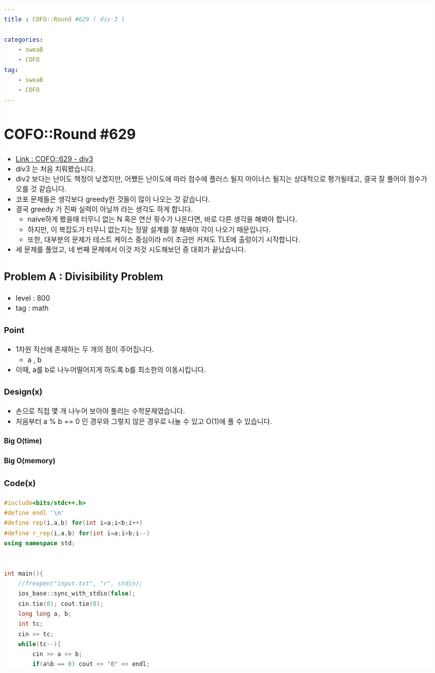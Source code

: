 ```yaml
---
title : COFO::Round #629 ( div-3 )

categories:
    - sweaB
    - COFO
tag:
    - sweaB
    - COFO
---
```

# COFO::Round #629
- [Link : COFO::629 - div3](https://codeforces.com/contest/1328)
- div3 는 처음 치뤄봤습니다.
- div2 보다는 난이도 책정이 낮겠지만, 어쨌든 난이도에 따라 점수에 플러스 될지 마이너스 될지는
  상대적으로 평가될테고, 결국 잘 풀어야 점수가 오를 것 같습니다.
- 코포 문제들은 생각보다 greedy한 것들이 많이 나오는 것 같습니다.
- 결국 greedy 가 진짜 실력이 아닐까 라는 생각도 하게 합니다.
  - naive하게 봤을때 터무니 없는 N 혹은 연산 횟수가 나온다면, 바로 다른 생각을 해봐야 합니다.
  - 하지만, 이 복잡도가 터무니 없는지는 정말 설계를 잘 해봐야 각이 나오기 때문입니다.
  - 또한, 대부분의 문제가 테스트 케이스 중심이라 n이 조금만 커져도 TLE에 출렁이기 시작합니다.
- 세 문제를 풀었고, 네 번째 문제에서 이것 저것 시도해보던 중 대회가 끝났습니다.

## Problem A : Divisibility Problem

- level : 800
- tag : math

### Point
- 1차원 직선에 존재하는 두 개의 점이 주어집니다. 
  - a , b
- 이때, a를 b로 나누어떨어지게 하도록 b를 최소한의 이동시킵니다.

### Design(x)
- 손으로 직접 몇 개 나누어 보아야 풀리는 수학문제였습니다.
- 처음부터 a % b == 0 인 경우와 그렇지 않은 경우로 나눌 수 있고 O(1)에 풀 수 있습니다.

#### Big O(time)

#### Big O(memory)

### Code(x)

```cpp
#include<bits/stdc++.h>
#define endl '\n'
#define rep(i,a,b) for(int i=a;i<b;i++)
#define r_rep(i,a,b) for(int i=a;i>b;i--)
using namespace std;


int main(){
    //freopen("input.txt", "r", stdin);
    ios_base::sync_with_stdio(false);
    cin.tie(0); cout.tie(0);
    long long a, b;
    int tc;
    cin >> tc;
    while(tc--){
        cin >> a >> b;
        if(a%b == 0) cout << "0" << endl;
```